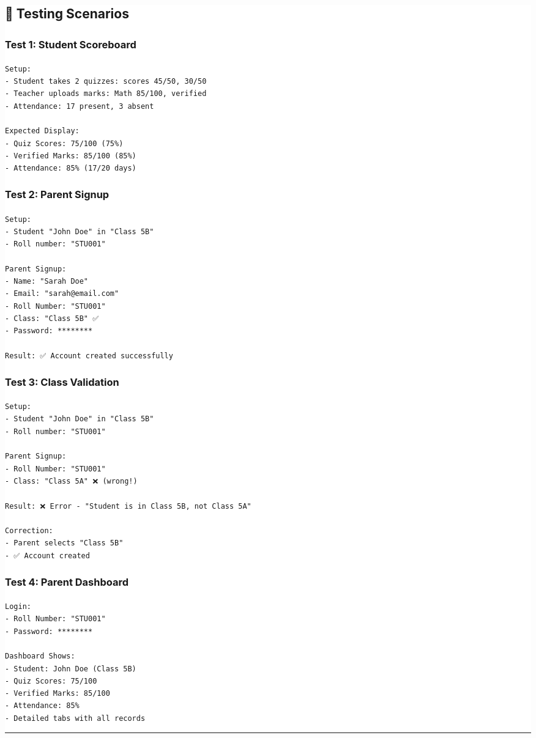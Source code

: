 
## 🧪 Testing Scenarios

### **Test 1: Student Scoreboard**
```
Setup:
- Student takes 2 quizzes: scores 45/50, 30/50
- Teacher uploads marks: Math 85/100, verified
- Attendance: 17 present, 3 absent

Expected Display:
- Quiz Scores: 75/100 (75%)
- Verified Marks: 85/100 (85%)
- Attendance: 85% (17/20 days)
```

### **Test 2: Parent Signup**
```
Setup:
- Student "John Doe" in "Class 5B"
- Roll number: "STU001"

Parent Signup:
- Name: "Sarah Doe"
- Email: "sarah@email.com"
- Roll Number: "STU001"
- Class: "Class 5B" ✅
- Password: ********

Result: ✅ Account created successfully
```

### **Test 3: Class Validation**
```
Setup:
- Student "John Doe" in "Class 5B"
- Roll number: "STU001"

Parent Signup:
- Roll Number: "STU001"
- Class: "Class 5A" ❌ (wrong!)

Result: ❌ Error - "Student is in Class 5B, not Class 5A"

Correction:
- Parent selects "Class 5B"
- ✅ Account created
```

### **Test 4: Parent Dashboard**
```
Login:
- Roll Number: "STU001"
- Password: ********

Dashboard Shows:
- Student: John Doe (Class 5B)
- Quiz Scores: 75/100
- Verified Marks: 85/100
- Attendance: 85%
- Detailed tabs with all records
```

---